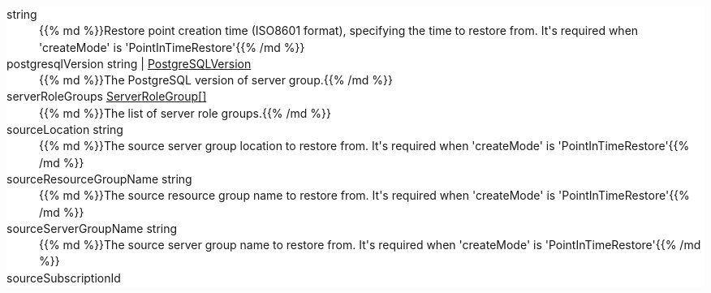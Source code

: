 </span>
        <span class="property-indicator"></span>
        <span class="property-type">string</span>
    </dt>
    <dd>{{% md %}}Restore point creation time (ISO8601 format), specifying the time to restore from. It's required when 'createMode' is 'PointInTimeRestore'{{% /md %}}</dd>
    <dt class="property-optional"
            title="Optional">
        <span id="postgresqlversion_nodejs">
<a href="#postgresqlversion_nodejs" style="color: inherit; text-decoration: inherit;">postgresql<wbr>Version</a>
</span>
        <span class="property-indicator"></span>
        <span class="property-type">string | <a href="#postgresqlversion">Postgre<wbr>SQLVersion</a></span>
    </dt>
    <dd>{{% md %}}The PostgreSQL version of server group.{{% /md %}}</dd>
    <dt class="property-optional"
            title="Optional">
        <span id="serverrolegroups_nodejs">
<a href="#serverrolegroups_nodejs" style="color: inherit; text-decoration: inherit;">server<wbr>Role<wbr>Groups</a>
</span>
        <span class="property-indicator"></span>
        <span class="property-type"><a href="#serverrolegroup">Server<wbr>Role<wbr>Group[]</a></span>
    </dt>
    <dd>{{% md %}}The list of server role groups.{{% /md %}}</dd>
    <dt class="property-optional"
            title="Optional">
        <span id="sourcelocation_nodejs">
<a href="#sourcelocation_nodejs" style="color: inherit; text-decoration: inherit;">source<wbr>Location</a>
</span>
        <span class="property-indicator"></span>
        <span class="property-type">string</span>
    </dt>
    <dd>{{% md %}}The source server group location to restore from. It's required when 'createMode' is 'PointInTimeRestore'{{% /md %}}</dd>
    <dt class="property-optional"
            title="Optional">
        <span id="sourceresourcegroupname_nodejs">
<a href="#sourceresourcegroupname_nodejs" style="color: inherit; text-decoration: inherit;">source<wbr>Resource<wbr>Group<wbr>Name</a>
</span>
        <span class="property-indicator"></span>
        <span class="property-type">string</span>
    </dt>
    <dd>{{% md %}}The source resource group name to restore from. It's required when 'createMode' is 'PointInTimeRestore'{{% /md %}}</dd>
    <dt class="property-optional"
            title="Optional">
        <span id="sourceservergroupname_nodejs">
<a href="#sourceservergroupname_nodejs" style="color: inherit; text-decoration: inherit;">source<wbr>Server<wbr>Group<wbr>Name</a>
</span>
        <span class="property-indicator"></span>
        <span class="property-type">string</span>
    </dt>
    <dd>{{% md %}}The source server group name to restore from. It's required when 'createMode' is 'PointInTimeRestore'{{% /md %}}</dd>
    <dt class="property-optional"
            title="Optional">
        <span id="sourcesubscriptionid_nodejs">
<a href="#sourcesubscriptionid_nodejs" style="color: inherit; text-decoration: inherit;">source<wbr>Subscription<wbr>Id</a>